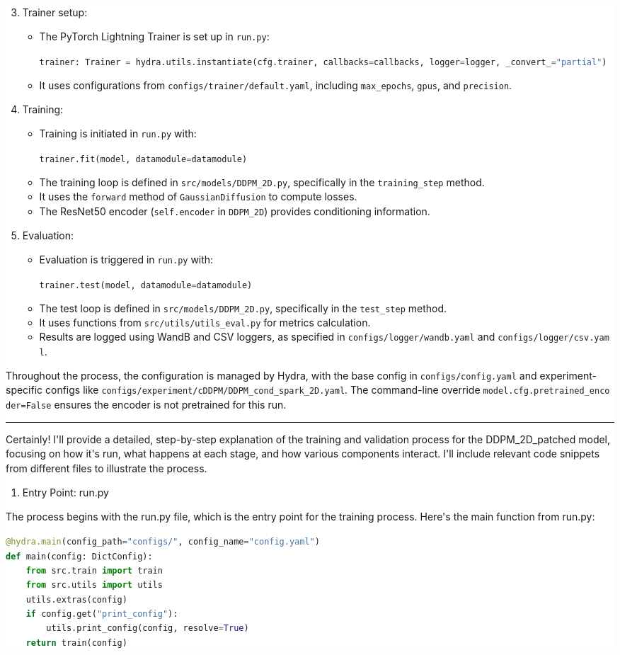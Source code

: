 3. Trainer setup:
   - The PyTorch Lightning Trainer is set up in `run.py`:
     ```python
     trainer: Trainer = hydra.utils.instantiate(cfg.trainer, callbacks=callbacks, logger=logger, _convert_="partial")
     ```
   - It uses configurations from `configs/trainer/default.yaml`, including `max_epochs`, `gpus`, and `precision`.

4. Training:
   - Training is initiated in `run.py` with:
     ```python
     trainer.fit(model, datamodule=datamodule)
     ```
   - The training loop is defined in `src/models/DDPM_2D.py`, specifically in the `training_step` method.
   - It uses the `forward` method of `GaussianDiffusion` to compute losses.
   - The ResNet50 encoder (`self.encoder` in `DDPM_2D`) provides conditioning information.

5. Evaluation:
   - Evaluation is triggered in `run.py` with:
     ```python
     trainer.test(model, datamodule=datamodule)
     ```
   - The test loop is defined in `src/models/DDPM_2D.py`, specifically in the `test_step` method.
   - It uses functions from `src/utils/utils_eval.py` for metrics calculation.
   - Results are logged using WandB and CSV loggers, as specified in `configs/logger/wandb.yaml` and `configs/logger/csv.yaml`.

Throughout the process, the configuration is managed by Hydra, with the base config in `configs/config.yaml` and experiment-specific configs like `configs/experiment/cDDPM/DDPM_cond_spark_2D.yaml`. The command-line override `model.cfg.pretrained_encoder=False` ensures the encoder is not pretrained for this run.

***
Certainly! I'll provide a detailed, step-by-step explanation of the training and validation process for the DDPM_2D_patched model, focusing on how it's run, what happens at each stage, and how various components interact. I'll include relevant code snippets from different files to illustrate the process.

1. Entry Point: run.py

The process begins with the run.py file, which is the entry point for the training process. Here's the main function from run.py:

```python
@hydra.main(config_path="configs/", config_name="config.yaml")
def main(config: DictConfig):
    from src.train import train
    from src.utils import utils
    utils.extras(config)
    if config.get("print_config"):
        utils.print_config(config, resolve=True)
    return train(config)
```
